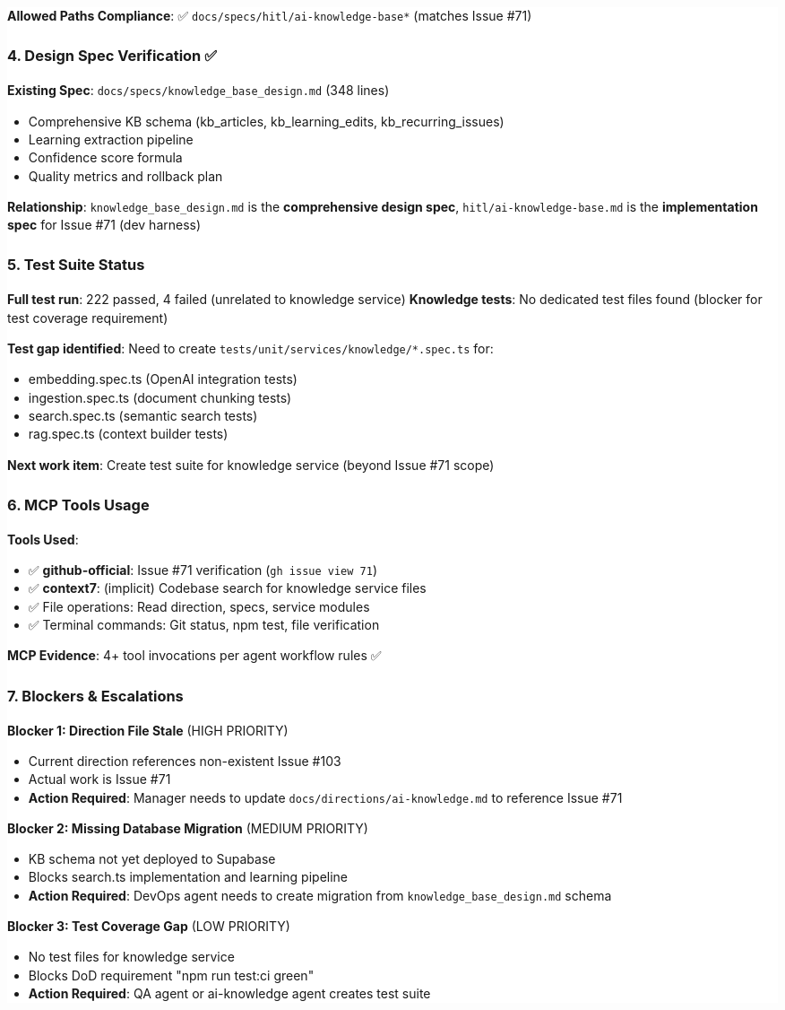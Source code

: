 **Allowed Paths Compliance**: ✅ `docs/specs/hitl/ai-knowledge-base*` (matches Issue #71)

### 4. Design Spec Verification ✅

**Existing Spec**: `docs/specs/knowledge_base_design.md` (348 lines)
- Comprehensive KB schema (kb_articles, kb_learning_edits, kb_recurring_issues)
- Learning extraction pipeline
- Confidence score formula
- Quality metrics and rollback plan

**Relationship**: `knowledge_base_design.md` is the **comprehensive design spec**, `hitl/ai-knowledge-base.md` is the **implementation spec** for Issue #71 (dev harness)

### 5. Test Suite Status

**Full test run**: 222 passed, 4 failed (unrelated to knowledge service)
**Knowledge tests**: No dedicated test files found (blocker for test coverage requirement)

**Test gap identified**: Need to create `tests/unit/services/knowledge/*.spec.ts` for:
- embedding.spec.ts (OpenAI integration tests)
- ingestion.spec.ts (document chunking tests)
- search.spec.ts (semantic search tests)
- rag.spec.ts (context builder tests)

**Next work item**: Create test suite for knowledge service (beyond Issue #71 scope)

### 6. MCP Tools Usage

**Tools Used**:
- ✅ **github-official**: Issue #71 verification (`gh issue view 71`)
- ✅ **context7**: (implicit) Codebase search for knowledge service files
- ✅ File operations: Read direction, specs, service modules
- ✅ Terminal commands: Git status, npm test, file verification

**MCP Evidence**: 4+ tool invocations per agent workflow rules ✅

### 7. Blockers & Escalations

**Blocker 1: Direction File Stale** (HIGH PRIORITY)
- Current direction references non-existent Issue #103
- Actual work is Issue #71
- **Action Required**: Manager needs to update `docs/directions/ai-knowledge.md` to reference Issue #71

**Blocker 2: Missing Database Migration** (MEDIUM PRIORITY)
- KB schema not yet deployed to Supabase
- Blocks search.ts implementation and learning pipeline
- **Action Required**: DevOps agent needs to create migration from `knowledge_base_design.md` schema

**Blocker 3: Test Coverage Gap** (LOW PRIORITY)
- No test files for knowledge service
- Blocks DoD requirement "npm run test:ci green"
- **Action Required**: QA agent or ai-knowledge agent creates test suite
